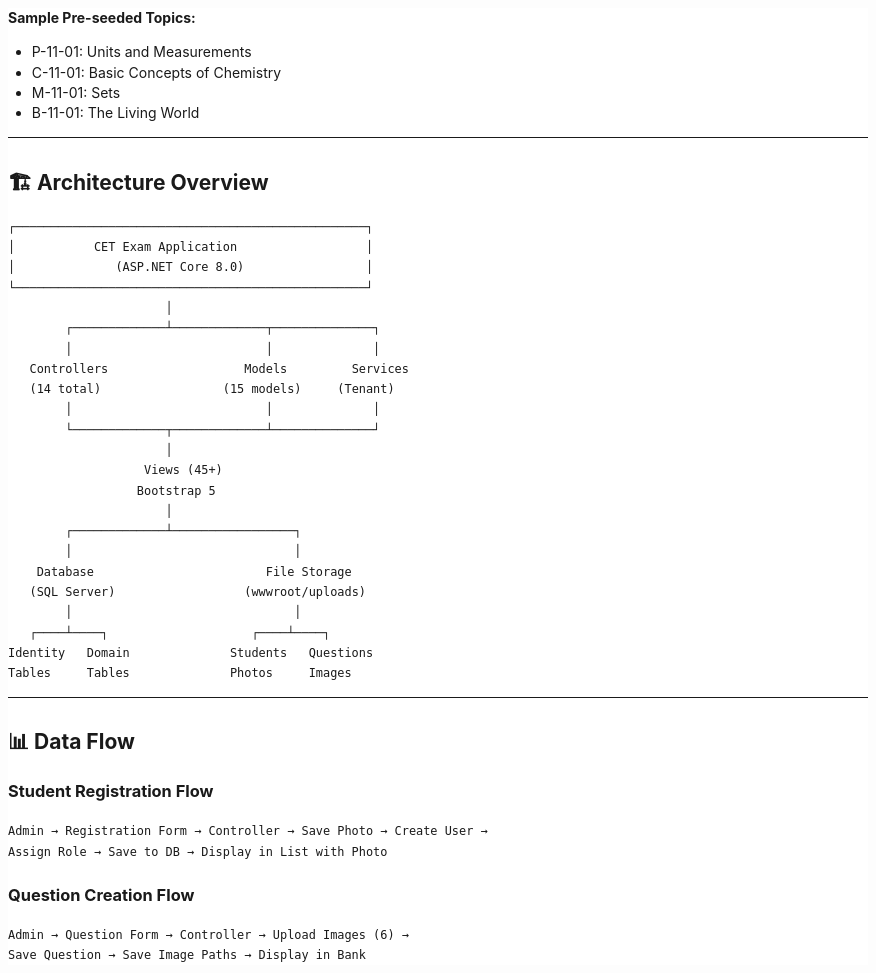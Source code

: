 **Sample Pre-seeded Topics:**
- P-11-01: Units and Measurements
- C-11-01: Basic Concepts of Chemistry
- M-11-01: Sets
- B-11-01: The Living World

---

## 🏗️ Architecture Overview

```
┌─────────────────────────────────────────────────┐
│           CET Exam Application                  │
│              (ASP.NET Core 8.0)                 │
└─────────────────────────────────────────────────┘
                      │
        ┌─────────────┴─────────────┬──────────────┐
        │                           │              │
   Controllers                   Models         Services
   (14 total)                 (15 models)     (Tenant)
        │                           │              │
        └─────────────┬─────────────┴──────────────┘
                      │
                   Views (45+)
                  Bootstrap 5
                      │
        ┌─────────────┴─────────────────┐
        │                               │
    Database                        File Storage
   (SQL Server)                  (wwwroot/uploads)
        │                               │
   ┌────┴────┐                    ┌────┴────┐
Identity   Domain              Students   Questions
Tables     Tables              Photos     Images
```

---

## 📊 Data Flow

### Student Registration Flow
```
Admin → Registration Form → Controller → Save Photo → Create User → 
Assign Role → Save to DB → Display in List with Photo
```

### Question Creation Flow
```
Admin → Question Form → Controller → Upload Images (6) → 
Save Question → Save Image Paths → Display in Bank
```
